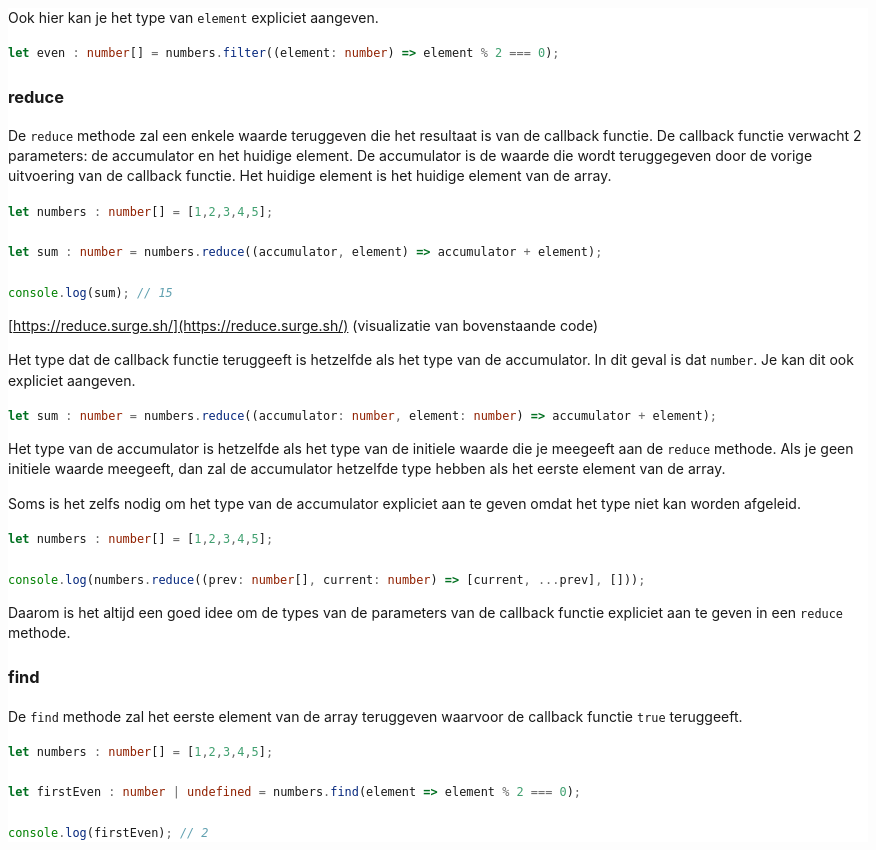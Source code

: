 Ook hier kan je het type van `element` expliciet aangeven.

```typescript
let even : number[] = numbers.filter((element: number) => element % 2 === 0);
```

### reduce

De `reduce` methode zal een enkele waarde teruggeven die het resultaat is van de callback functie. De callback functie verwacht 2 parameters: de accumulator en het huidige element. De accumulator is de waarde die wordt teruggegeven door de vorige uitvoering van de callback functie. Het huidige element is het huidige element van de array.

```typescript
let numbers : number[] = [1,2,3,4,5];

let sum : number = numbers.reduce((accumulator, element) => accumulator + element);

console.log(sum); // 15
```

[https://reduce.surge.sh/](https://reduce.surge.sh/) (visualizatie van bovenstaande code)

Het type dat de callback functie teruggeeft is hetzelfde als het type van de accumulator. In dit geval is dat `number`. Je kan dit ook expliciet aangeven.

```typescript
let sum : number = numbers.reduce((accumulator: number, element: number) => accumulator + element);
```

Het type van de accumulator is hetzelfde als het type van de initiele waarde die je meegeeft aan de `reduce` methode. Als je geen initiele waarde meegeeft, dan zal de accumulator hetzelfde type hebben als het eerste element van de array.

Soms is het zelfs nodig om het type van de accumulator expliciet aan te geven omdat het type niet kan worden afgeleid.

```typescript
let numbers : number[] = [1,2,3,4,5];

console.log(numbers.reduce((prev: number[], current: number) => [current, ...prev], []));
```

Daarom is het altijd een goed idee om de types van de parameters van de callback functie expliciet aan te geven in een `reduce` methode.

### find

De `find` methode zal het eerste element van de array teruggeven waarvoor de callback functie `true` teruggeeft.

```typescript
let numbers : number[] = [1,2,3,4,5];

let firstEven : number | undefined = numbers.find(element => element % 2 === 0);

console.log(firstEven); // 2
```
